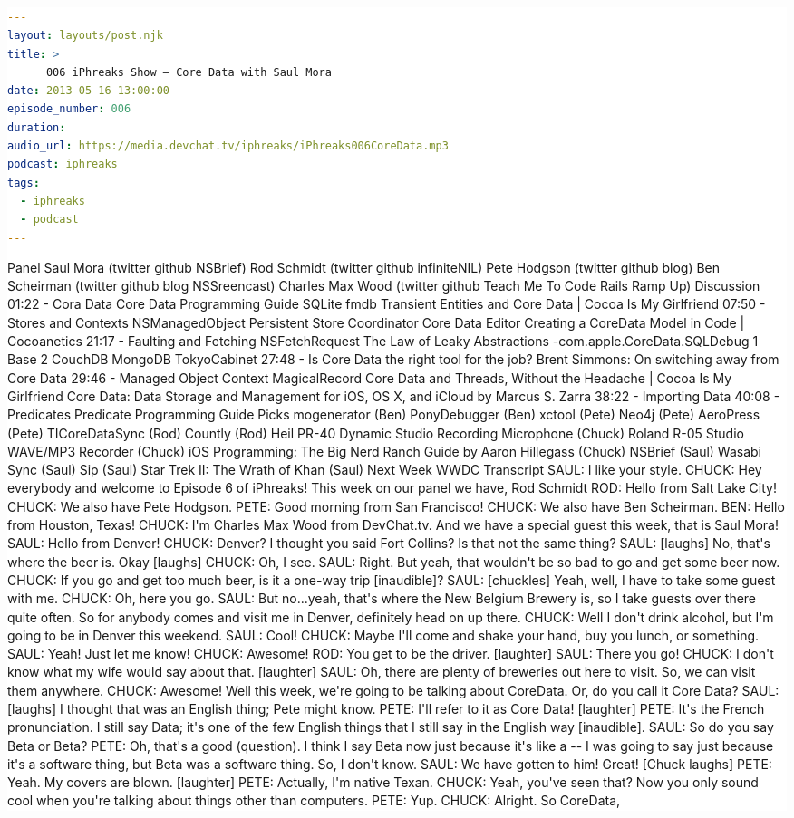 ```yaml
---
layout: layouts/post.njk
title: >
      006 iPhreaks Show – Core Data with Saul Mora
date: 2013-05-16 13:00:00
episode_number: 006
duration: 
audio_url: https://media.devchat.tv/iphreaks/iPhreaks006CoreData.mp3
podcast: iphreaks
tags: 
  - iphreaks
  - podcast
---
```


Panel Saul Mora (twitter github NSBrief) Rod Schmidt (twitter github infiniteNIL) Pete Hodgson (twitter github blog) Ben Scheirman (twitter github blog NSSreencast) Charles Max Wood (twitter github Teach Me To Code Rails Ramp Up) Discussion 01:22 - Cora Data Core Data Programming Guide SQLite fmdb Transient Entities and Core Data | Cocoa Is My Girlfriend 07:50 - Stores and Contexts NSManagedObject Persistent Store Coordinator Core Data Editor Creating a CoreData Model in Code | Cocoanetics 21:17 - Faulting and Fetching NSFetchRequest The Law of Leaky Abstractions -com.apple.CoreData.SQLDebug 1 Base 2 CouchDB MongoDB TokyoCabinet 27:48 - Is Core Data the right tool for the job? Brent Simmons: On switching away from Core Data 29:46 - Managed Object Context MagicalRecord Core Data and Threads, Without the Headache | Cocoa Is My Girlfriend Core Data: Data Storage and Management for iOS, OS X, and iCloud by Marcus S. Zarra 38:22 - Importing Data 40:08 - Predicates Predicate Programming Guide Picks mogenerator (Ben) PonyDebugger (Ben) xctool (Pete) Neo4j (Pete) AeroPress (Pete) TICoreDataSync (Rod) Countly (Rod) Heil PR-40 Dynamic Studio Recording Microphone (Chuck) Roland R-05 Studio WAVE/MP3 Recorder (Chuck) iOS Programming: The Big Nerd Ranch Guide by Aaron Hillegass (Chuck) NSBrief (Saul) Wasabi Sync (Saul) Sip (Saul) Star Trek II: The Wrath of Khan (Saul) Next Week WWDC Transcript SAUL: I like your style. CHUCK: Hey everybody and welcome to Episode 6 of iPhreaks! This week on our panel we have, Rod Schmidt ROD: Hello from Salt Lake City! CHUCK: We also have Pete Hodgson. PETE: Good morning from San Francisco! CHUCK: We also have Ben Scheirman. BEN: Hello from Houston, Texas! CHUCK: I'm Charles Max Wood from DevChat.tv. And we have a special guest this week, that is Saul Mora! SAUL: Hello from Denver! CHUCK: Denver? I thought you said Fort Collins? Is that not the same thing? SAUL: [laughs] No, that's where the beer is. Okay [laughs] CHUCK: Oh, I see. SAUL: Right. But yeah, that wouldn't be so bad to go and get some beer now. CHUCK: If you go and get too much beer, is it a one-way trip [inaudible]? SAUL: [chuckles] Yeah, well, I have to take some guest with me. CHUCK: Oh, here you go. SAUL: But no...yeah, that's where the New Belgium Brewery is, so I take guests over there quite often. So for anybody comes and visit me in Denver, definitely head on up there. CHUCK: Well I don't drink alcohol, but I'm going to be in Denver this weekend. SAUL: Cool! CHUCK: Maybe I'll come and shake your hand, buy you lunch, or something. SAUL: Yeah! Just let me know! CHUCK: Awesome! ROD: You get to be the driver. [laughter] SAUL: There you go! CHUCK: I don't know what my wife would say about that. [laughter] SAUL: Oh, there are plenty of breweries out here to visit. So, we can visit them anywhere. CHUCK: Awesome! Well this week, we're going to be talking about CoreData. Or, do you call it Core Data? SAUL: [laughs] I thought that was an English thing; Pete might know. PETE: I'll refer to it as Core Data! [laughter] PETE: It's the French pronunciation. I still say Data; it's one of the few English things that I still say in the English way [inaudible]. SAUL: So do you say Beta or Beta? PETE: Oh, that's a good (question). I think I say Beta now just because it's like a -- I was going to say just because it's a software thing, but Beta was a software thing. So, I don't know. SAUL: We have gotten to him! Great! [Chuck laughs] PETE: Yeah. My covers are blown. [laughter] PETE: Actually, I'm native Texan. CHUCK: Yeah, you've seen that? Now you only sound cool when you're talking about things other than computers. PETE: Yup. CHUCK: Alright. So CoreData,

